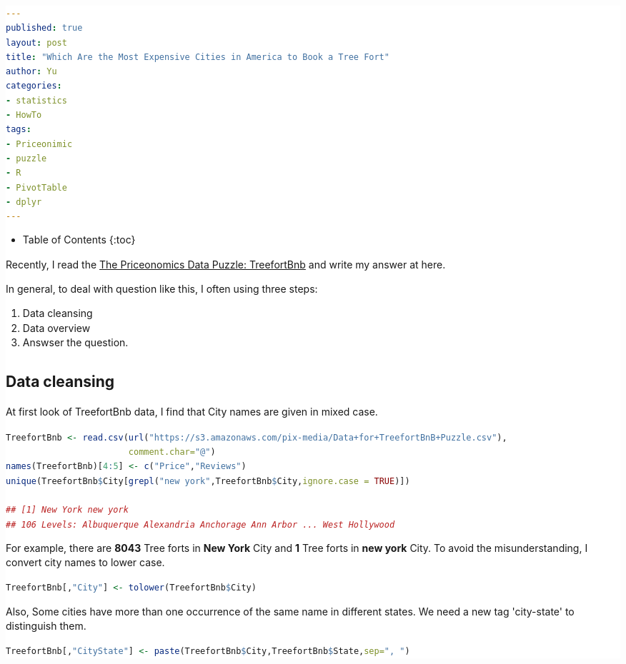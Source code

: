 ```yaml
---
published: true
layout: post
title: "Which Are the Most Expensive Cities in America to Book a Tree Fort"
author: Yu
categories: 
- statistics
- HowTo
tags:
- Priceonimic
- puzzle
- R
- PivotTable
- dplyr
---
```


* Table of Contents
{:toc}

Recently, I read the [The Priceonomics Data Puzzle: TreefortBnb](http://priceonomics.com/the-priceonomics-data-puzzle-treefortbnb/) and write my answer at here.

In general, to deal with question like this, I often using three steps:

1. Data cleansing
2. Data overview
3. Answser the question.

## Data cleansing

At first look of TreefortBnb data, I find that City names are given in mixed case.

```r
TreefortBnb <- read.csv(url("https://s3.amazonaws.com/pix-media/Data+for+TreefortBnB+Puzzle.csv"),
                        comment.char="@")
names(TreefortBnb)[4:5] <- c("Price","Reviews")
unique(TreefortBnb$City[grepl("new york",TreefortBnb$City,ignore.case = TRUE)])

## [1] New York new york
## 106 Levels: Albuquerque Alexandria Anchorage Ann Arbor ... West Hollywood
```

For example, there are **8043** Tree forts in **New York** City and **1** Tree forts in **new york** City. To avoid the
misunderstanding, I convert city names to lower case.

```r
TreefortBnb[,"City"] <- tolower(TreefortBnb$City)
```

Also, Some cities have more than one occurrence of the same name in different states.
We need a new tag 'city-state' to distinguish them.

```r
TreefortBnb[,"CityState"] <- paste(TreefortBnb$City,TreefortBnb$State,sep=", ")
```
